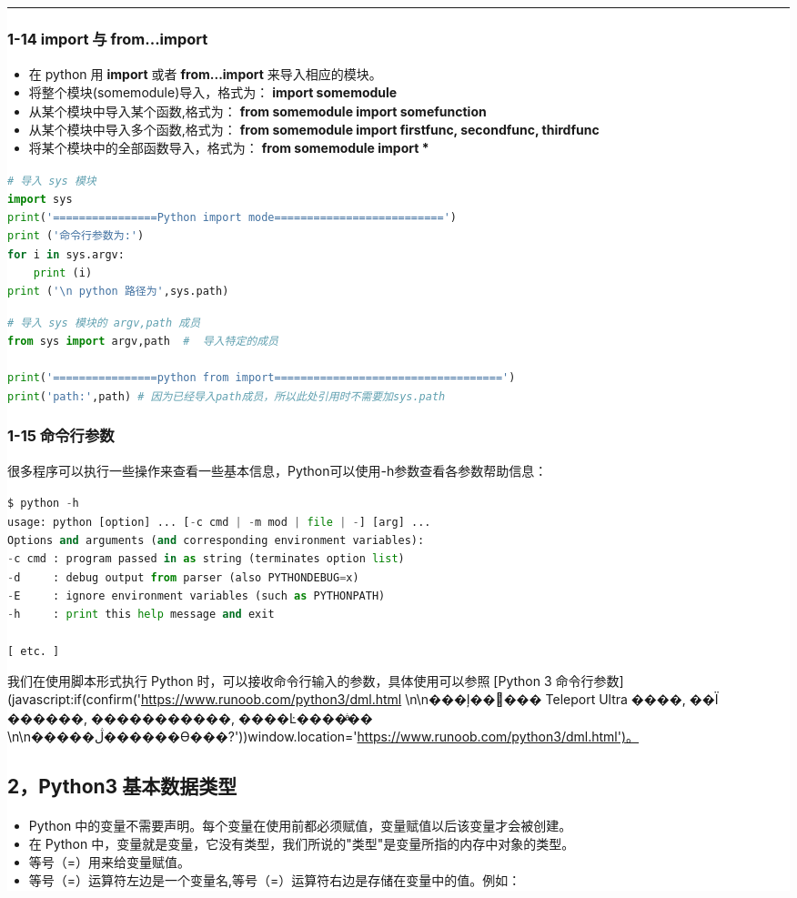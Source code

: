 ------

### 1-14 import 与 from...import

- 在 python 用 **import** 或者 **from...import** 来导入相应的模块。
- 将整个模块(somemodule)导入，格式为： **import somemodule**
- 从某个模块中导入某个函数,格式为： **from somemodule import somefunction**
- 从某个模块中导入多个函数,格式为： **from somemodule import firstfunc, secondfunc, thirdfunc**
- 将某个模块中的全部函数导入，格式为： **from somemodule import \***

```python
# 导入 sys 模块
import sys
print('================Python import mode==========================')
print ('命令行参数为:')
for i in sys.argv:
    print (i)
print ('\n python 路径为',sys.path)

```

```Python
# 导入 sys 模块的 argv,path 成员
from sys import argv,path  #  导入特定的成员
 
print('================python from import===================================')
print('path:',path) # 因为已经导入path成员，所以此处引用时不需要加sys.path
```

### 1-15 命令行参数

很多程序可以执行一些操作来查看一些基本信息，Python可以使用-h参数查看各参数帮助信息：

```python
$ python -h
usage: python [option] ... [-c cmd | -m mod | file | -] [arg] ...
Options and arguments (and corresponding environment variables):
-c cmd : program passed in as string (terminates option list)
-d     : debug output from parser (also PYTHONDEBUG=x)
-E     : ignore environment variables (such as PYTHONPATH)
-h     : print this help message and exit

[ etc. ]
```

我们在使用脚本形式执行 Python 时，可以接收命令行输入的参数，具体使用可以参照 [Python 3 命令行参数](javascript:if(confirm('https://www.runoob.com/python3/dml.html  \n\n���ļ��޷��� Teleport Ultra ����, ��Ϊ ������, �����������, ����Ŀ����ֹͣ��  \n\n�����ڷ������ϴ���?'))window.location='https://www.runoob.com/python3/dml.html')。

## 2，Python3 基本数据类型

- Python 中的变量不需要声明。每个变量在使用前都必须赋值，变量赋值以后该变量才会被创建。
- 在 Python 中，变量就是变量，它没有类型，我们所说的"类型"是变量所指的内存中对象的类型。
- 等号（=）用来给变量赋值。
- 等号（=）运算符左边是一个变量名,等号（=）运算符右边是存储在变量中的值。例如：
